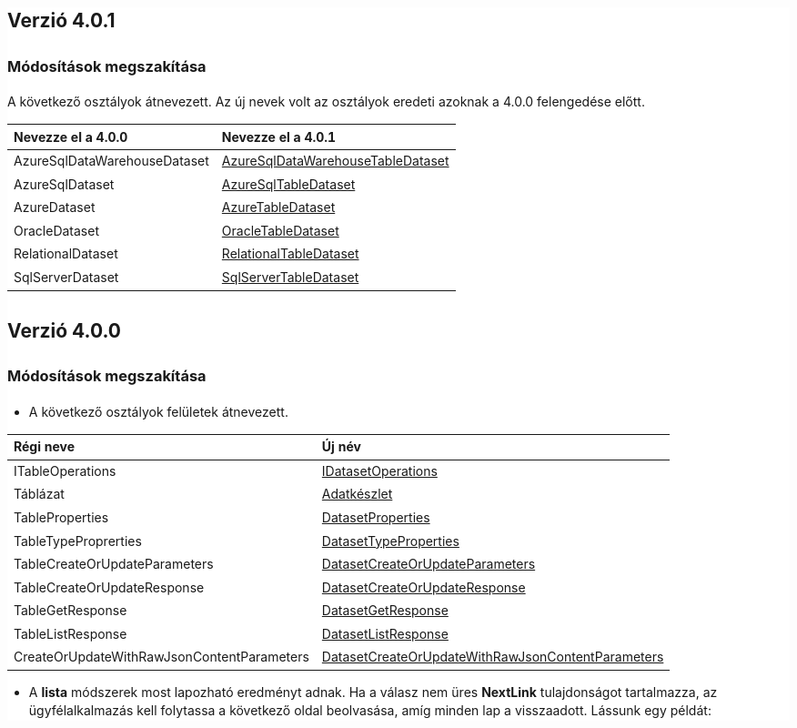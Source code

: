 
## <a name="version-401"></a>Verzió 4.0.1

### <a name="breaking-changes"></a>Módosítások megszakítása
A következő osztályok átnevezett. Az új nevek volt az osztályok eredeti azoknak a 4.0.0 felengedése előtt. 
 
Nevezze el a 4.0.0 | Nevezze el a 4.0.1
:------------ | :------------ 
AzureSqlDataWarehouseDataset | [AzureSqlDataWarehouseTableDataset](https://msdn.microsoft.com/library/microsoft.azure.management.datafactories.models.azuresqldatawarehousetabledataset.aspx)
AzureSqlDataset | [AzureSqlTableDataset](https://msdn.microsoft.com/library/microsoft.azure.management.datafactories.models.azuresqltabledataset.aspx)
AzureDataset | [AzureTableDataset](https://msdn.microsoft.com/library/microsoft.azure.management.datafactories.models.azuretabledataset.aspx)
OracleDataset | [OracleTableDataset](https://msdn.microsoft.com/library/microsoft.azure.management.datafactories.models.oracletabledataset.aspx)
RelationalDataset | [RelationalTableDataset](https://msdn.microsoft.com/library/microsoft.azure.management.datafactories.models.relationaltabledataset.aspx)
SqlServerDataset | [SqlServerTableDataset](https://msdn.microsoft.com/library/microsoft.azure.management.datafactories.models.sqlservertabledataset.aspx)


## <a name="version-400"></a>Verzió 4.0.0

### <a name="breaking-changes"></a>Módosítások megszakítása



- A következő osztályok felületek átnevezett.

| Régi neve | Új név |
| :-------- | :-------- |
| ITableOperations | [IDatasetOperations](https://msdn.microsoft.com/library/microsoft.azure.management.datafactories.idatasetoperations.aspx) |  
| Táblázat | [Adatkészlet](https://msdn.microsoft.com/library/microsoft.azure.management.datafactories.models.dataset.aspx) | 
| TableProperties | [DatasetProperties](https://msdn.microsoft.com/library/microsoft.azure.management.datafactories.models.datasetproperties.aspx) | 
| TableTypeProprerties | [DatasetTypeProperties](https://msdn.microsoft.com/library/microsoft.azure.management.datafactories.models.datasettypeproperties.aspx) |
| TableCreateOrUpdateParameters | [DatasetCreateOrUpdateParameters](https://msdn.microsoft.com/library/microsoft.azure.management.datafactories.models.datasetcreateorupdateparameters.aspx) | 
| TableCreateOrUpdateResponse | [DatasetCreateOrUpdateResponse](https://msdn.microsoft.com/library/microsoft.azure.management.datafactories.models.datasetcreateorupdateresponse.aspx) | 
| TableGetResponse | [DatasetGetResponse](https://msdn.microsoft.com/library/microsoft.azure.management.datafactories.models.datasetgetresponse.aspx) | 
| TableListResponse | [DatasetListResponse](https://msdn.microsoft.com/library/microsoft.azure.management.datafactories.models.datasetlistresponse.aspx) |
| CreateOrUpdateWithRawJsonContentParameters | [DatasetCreateOrUpdateWithRawJsonContentParameters](https://msdn.microsoft.com/library/microsoft.azure.management.datafactories.models.datasetcreateorupdatewithrawjsoncontentparameters.aspx) | 
    

- A **lista** módszerek most lapozható eredményt adnak. Ha a válasz nem üres **NextLink** tulajdonságot tartalmazza, az ügyfélalkalmazás kell folytassa a következő oldal beolvasása, amíg minden lap a visszaadott.  Lássunk egy példát: 
